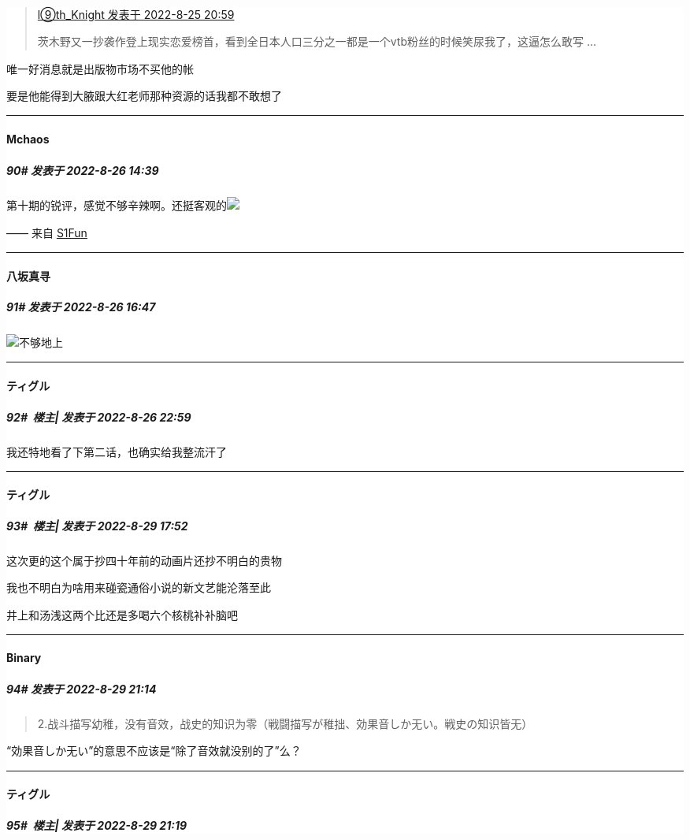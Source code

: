 <blockquote><a href="httphttps://bbs.saraba1st.com/2b/forum.php?mod=redirect&amp;goto=findpost&amp;pid=57217923&amp;ptid=2086778" target="_blank">l⑨th_Knight 发表于 2022-8-25 20:59</a>

茨木野又一抄袭作登上现实恋爱榜首，看到全日本人口三分之一都是一个vtb粉丝的时候笑尿我了，这逼怎么敢写 ...</blockquote>
唯一好消息就是出版物市场不买他的帐

要是他能得到大腋跟大红老师那种资源的话我都不敢想了

*****

####  Mchaos  
##### 90#       发表于 2022-8-26 14:39

第十期的锐评，感觉不够辛辣啊。还挺客观的<img src="https://static.saraba1st.com/image/smiley/face2017/014.png" referrerpolicy="no-referrer">

—— 来自 [S1Fun](https://s1fun.koalcat.com)


*****

####  八坂真寻  
##### 91#       发表于 2022-8-26 16:47

<img src="https://static.saraba1st.com/image/smiley/face2017/067.png" referrerpolicy="no-referrer">不够地上

*****

####  ティグル  
##### 92#         楼主| 发表于 2022-8-26 22:59

我还特地看了下第二话，也确实给我整流汗了

*****

####  ティグル  
##### 93#         楼主| 发表于 2022-8-29 17:52

这次更的这个属于抄四十年前的动画片还抄不明白的贵物

我也不明白为啥用来碰瓷通俗小说的新文艺能沦落至此

井上和汤浅这两个比还是多喝六个核桃补补脑吧

*****

####  Binary  
##### 94#       发表于 2022-8-29 21:14

<blockquote>2.战斗描写幼稚，没有音效，战史的知识为零（戦闘描写が稚拙、効果音しか无い。戦史の知识皆无）</blockquote>

“効果音しか无い”的意思不应该是“除了音效就没别的了”么？

*****

####  ティグル  
##### 95#         楼主| 发表于 2022-8-29 21:19
